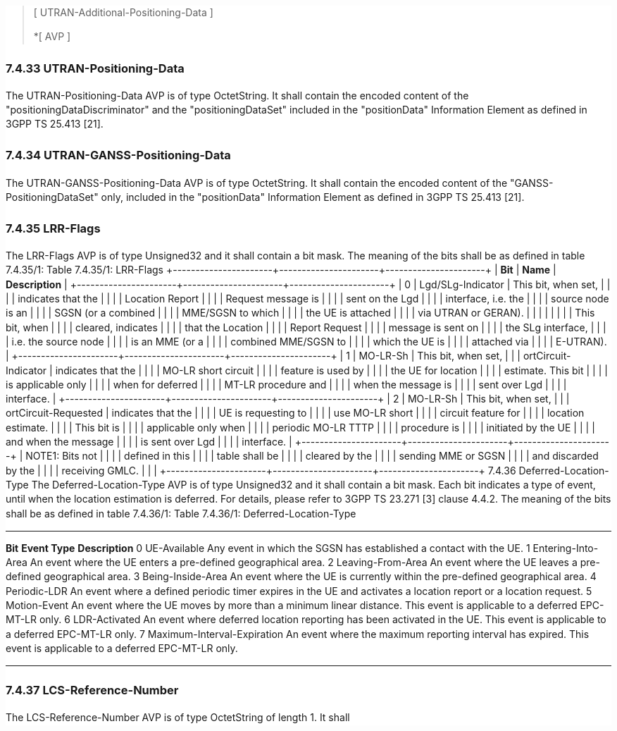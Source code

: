 >
> [ UTRAN-Additional-Positioning-Data ]
>
> *[ AVP ]
### 7.4.33 UTRAN-Positioning-Data
The UTRAN-Positioning-Data AVP is of type OctetString. It shall contain the
encoded content of the \"positioningDataDiscriminator\" and the
\"positioningDataSet\" included in the \"positionData\" Information Element as
defined in 3GPP TS 25.413 [21].
### 7.4.34 UTRAN-GANSS-Positioning-Data
The UTRAN-GANSS-Positioning-Data AVP is of type OctetString. It shall contain
the encoded content of the \"GANSS-PositioningDataSet\" only, included in the
\"positionData\" Information Element as defined in 3GPP TS 25.413 [21].
### 7.4.35 LRR-Flags
The LRR-Flags AVP is of type Unsigned32 and it shall contain a bit mask. The
meaning of the bits shall be as defined in table 7.4.35/1:
Table 7.4.35/1: LRR-Flags
+----------------------+----------------------+----------------------+ | **Bit** | **Name** | **Description** | +----------------------+----------------------+----------------------+ | 0 | Lgd/SLg-Indicator | This bit, when set, | | | | indicates that the | | | | Location Report | | | | Request message is | | | | sent on the Lgd | | | | interface, i.e. the | | | | source node is an | | | | SGSN (or a combined | | | | MME/SGSN to which | | | | the UE is attached | | | | via UTRAN or GERAN). | | | | | | | | This bit, when | | | | cleared, indicates | | | | that the Location | | | | Report Request | | | | message is sent on | | | | the SLg interface, | | | | i.e. the source node | | | | is an MME (or a | | | | combined MME/SGSN to | | | | which the UE is | | | | attached via | | | | E-UTRAN). | +----------------------+----------------------+----------------------+ | 1 | MO-LR-Sh | This bit, when set, | | | ortCircuit-Indicator | indicates that the | | | | MO-LR short circuit | | | | feature is used by | | | | the UE for location | | | | estimate. This bit | | | | is applicable only | | | | when for deferred | | | | MT-LR procedure and | | | | when the message is | | | | sent over Lgd | | | | interface. | +----------------------+----------------------+----------------------+ | 2 | MO-LR-Sh | This bit, when set, | | | ortCircuit-Requested | indicates that the | | | | UE is requesting to | | | | use MO-LR short | | | | circuit feature for | | | | location estimate. | | | | This bit is | | | | applicable only when | | | | periodic MO-LR TTTP | | | | procedure is | | | | initiated by the UE | | | | and when the message | | | | is sent over Lgd | | | | interface. | +----------------------+----------------------+----------------------+ | NOTE1: Bits not | | | | defined in this | | | | table shall be | | | | cleared by the | | | | sending MME or SGSN | | | | and discarded by the | | | | receiving GMLC. | | | +----------------------+----------------------+----------------------+
7.4.36 Deferred-Location-Type
The Deferred-Location-Type AVP is of type Unsigned32 and it shall contain a
bit mask. Each bit indicates a type of event, until when the location
estimation is deferred. For details, please refer to 3GPP TS 23.271 [3] clause
4.4.2. The meaning of the bits shall be as defined in table 7.4.36/1:
Table 7.4.36/1: Deferred-Location-Type
* * *
**Bit** **Event Type** **Description** 0 UE-Available Any event in which the
SGSN has established a contact with the UE. 1 Entering-Into-Area An event
where the UE enters a pre-defined geographical area. 2 Leaving-From-Area An
event where the UE leaves a pre-defined geographical area. 3 Being-Inside-Area
An event where the UE is currently within the pre-defined geographical area. 4
Periodic-LDR An event where a defined periodic timer expires in the UE and
activates a location report or a location request. 5 Motion-Event An event
where the UE moves by more than a minimum linear distance. This event is
applicable to a deferred EPC-MT-LR only. 6 LDR-Activated An event where
deferred location reporting has been activated in the UE. This event is
applicable to a deferred EPC-MT-LR only. 7 Maximum-Interval-Expiration An
event where the maximum reporting interval has expired. This event is
applicable to a deferred EPC-MT-LR only.
* * *
### 7.4.37 LCS-Reference-Number
The LCS-Reference-Number AVP is of type OctetString of length 1. It shall